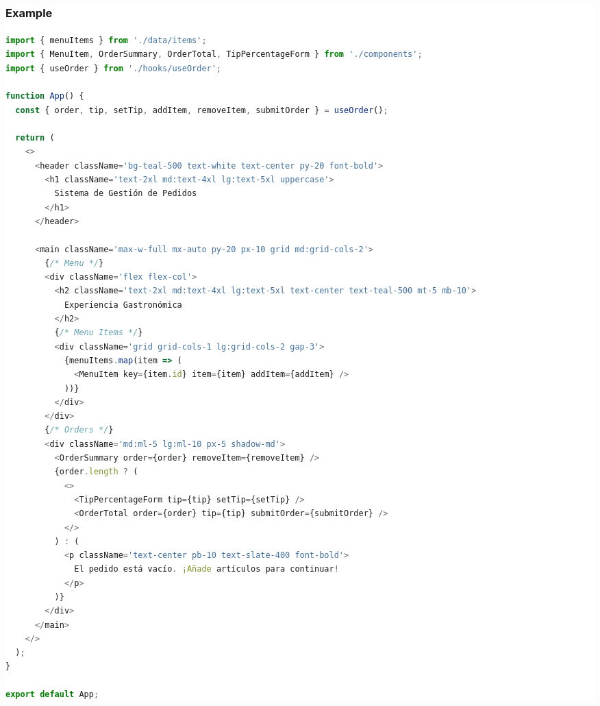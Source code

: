 ### Example

```ts
import { menuItems } from './data/items';
import { MenuItem, OrderSummary, OrderTotal, TipPercentageForm } from './components';
import { useOrder } from './hooks/useOrder';

function App() {
  const { order, tip, setTip, addItem, removeItem, submitOrder } = useOrder();

  return (
    <>
      <header className='bg-teal-500 text-white text-center py-20 font-bold'>
        <h1 className='text-2xl md:text-4xl lg:text-5xl uppercase'>
          Sistema de Gestión de Pedidos
        </h1>
      </header>

      <main className='max-w-full mx-auto py-20 px-10 grid md:grid-cols-2'>
        {/* Menu */}
        <div className='flex flex-col'>
          <h2 className='text-2xl md:text-4xl lg:text-5xl text-center text-teal-500 mt-5 mb-10'>
            Experiencia Gastronómica
          </h2>
          {/* Menu Items */}
          <div className='grid grid-cols-1 lg:grid-cols-2 gap-3'>
            {menuItems.map(item => (
              <MenuItem key={item.id} item={item} addItem={addItem} />
            ))}
          </div>
        </div>
        {/* Orders */}
        <div className='md:ml-5 lg:ml-10 px-5 shadow-md'>
          <OrderSummary order={order} removeItem={removeItem} />
          {order.length ? (
            <>
              <TipPercentageForm tip={tip} setTip={setTip} />
              <OrderTotal order={order} tip={tip} submitOrder={submitOrder} />
            </>
          ) : (
            <p className='text-center pb-10 text-slate-400 font-bold'>
              El pedido está vacío. ¡Añade artículos para continuar!
            </p>
          )}
        </div>
      </main>
    </>
  );
}

export default App;
```
